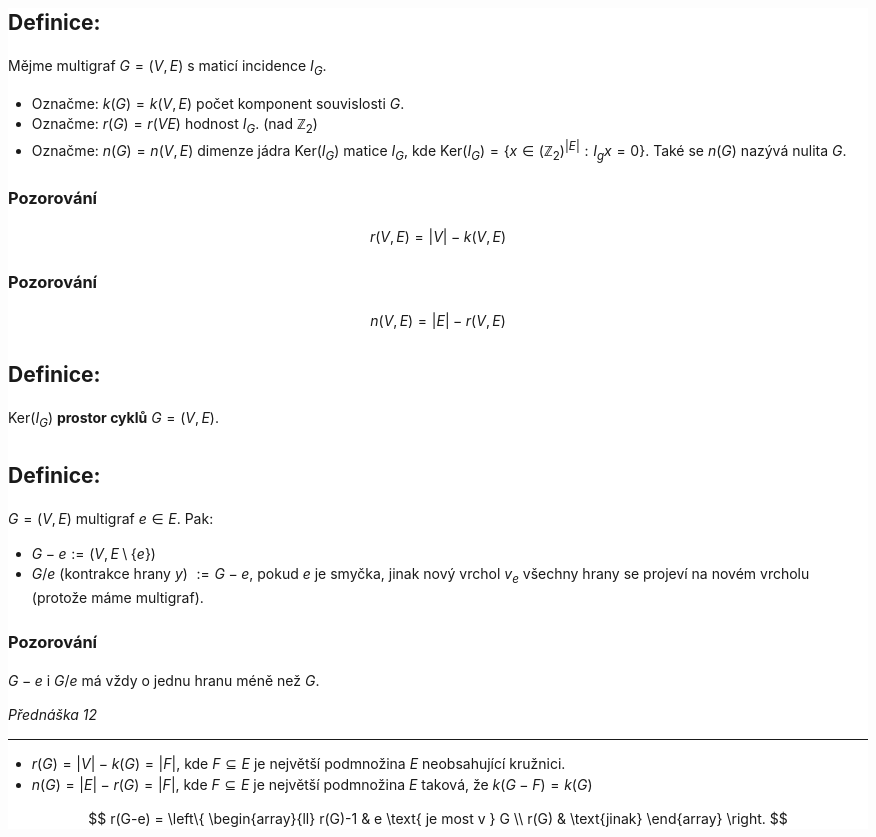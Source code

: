 


## Definice:

Mějme multigraf $G = (V,E)$ s maticí incidence $I_{G}$.

- Označme: $k(G) = k(V,E)$ počet komponent souvislosti $G$.
- Označme: $r(G) = r(VE)$ hodnost $I_{G}$. (nad $\mathbb{Z}_{2}$)
- Označme: $n(G) = n(V,E)$ dimenze jádra $\text{Ker}(I_{G})$ matice $I_{G}$, kde $\text{Ker}(I_{G}) = \{x \in (\mathbb{Z}_{2})^{|E|}: I_{g}x = 0\}$. Také se $n(G)$ nazývá nulita $G$.

### Pozorování

$$
r(V,E) = |V| - k(V,E)
$$

### Pozorování

$$
n(V,E) = |E| - r(V,E)
$$



## Definice:

$\text{Ker}(I_{G})$ **prostor cyklů** $G= (V,E)$.

## Definice:

$G = (V,E)$ multigraf $e \in E$. Pak:

- $G-e := (V, E \setminus \{e\})$
- $G / e$ (kontrakce hrany $y$) $:= G - e$, pokud $e$ je smyčka, jinak nový vrchol $v_{e}$ všechny hrany se projeví na novém vrcholu (protože máme multigraf).

### Pozorování

$G-e$ i $G/e$ má vždy o jednu hranu méně než $G$.

*Přednáška 12*

* * *

- $r(G) = |V| - k(G) = |F|$, kde $F \subseteq E$ je největší podmnožina $E$ neobsahující kružnici.
- $n(G) = |E| - r(G) = |F|$, kde $F \subseteq E$ je největší podmnožina $E$ taková, že $k(G-F) = k(G)$

$$
r(G-e) = 
\left\{
\begin{array}{ll}
r(G)-1 & e \text{ je most v } G \\
r(G) & \text{jinak}
\end{array}
\right.
$$
